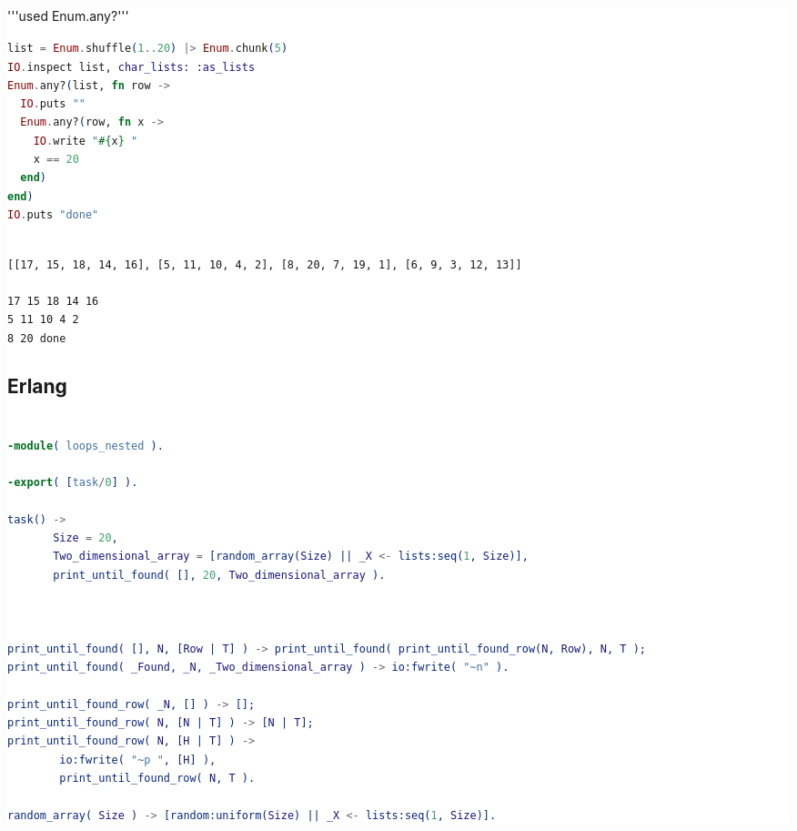 
'''used Enum.any?'''

```elixir
list = Enum.shuffle(1..20) |> Enum.chunk(5)
IO.inspect list, char_lists: :as_lists
Enum.any?(list, fn row ->
  IO.puts ""
  Enum.any?(row, fn x ->
    IO.write "#{x} "
    x == 20
  end)
end)
IO.puts "done"
```


```txt

[[17, 15, 18, 14, 16], [5, 11, 10, 4, 2], [8, 20, 7, 19, 1], [6, 9, 3, 12, 13]]

17 15 18 14 16
5 11 10 4 2
8 20 done

```



## Erlang


```Erlang

-module( loops_nested ).

-export( [task/0] ).

task() ->
       Size = 20,
       Two_dimensional_array = [random_array(Size) || _X <- lists:seq(1, Size)],
       print_until_found( [], 20, Two_dimensional_array ).



print_until_found( [], N, [Row | T] ) -> print_until_found( print_until_found_row(N, Row), N, T );
print_until_found( _Found, _N, _Two_dimensional_array ) -> io:fwrite( "~n" ).

print_until_found_row( _N, [] ) -> [];
print_until_found_row( N, [N | T] ) -> [N | T];
print_until_found_row( N, [H | T] ) ->
        io:fwrite( "~p ", [H] ),
        print_until_found_row( N, T ).

random_array( Size ) -> [random:uniform(Size) || _X <- lists:seq(1, Size)].

```


   [p, q]: matrix_size(a),